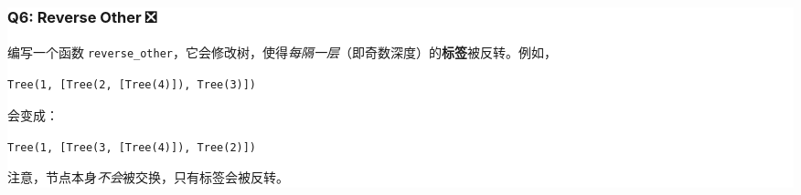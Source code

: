 



### Q6: Reverse Other ❎

编写一个函数 `reverse_other`，它会修改树，使得*每隔一层*（即奇数深度）的**标签**被反转。例如，

```
Tree(1, [Tree(2, [Tree(4)]), Tree(3)])
```

会变成：

```
Tree(1, [Tree(3, [Tree(4)]), Tree(2)])
```

注意，节点本身*不会*被交换，只有标签会被反转。





